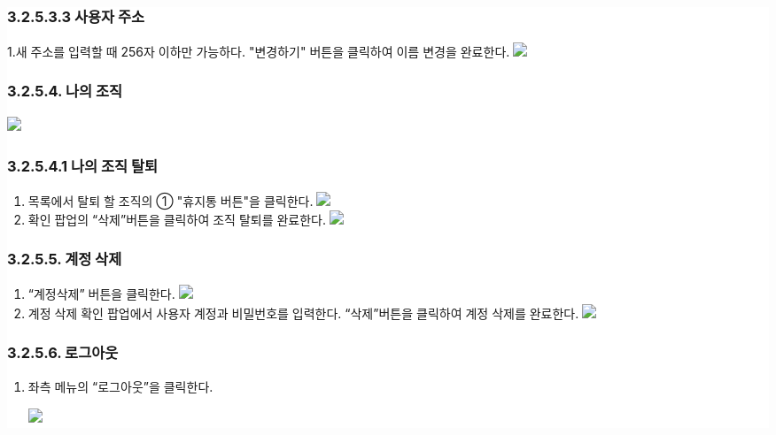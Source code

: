 ### 3.2.5.3.3 사용자 주소

1.새 주소를 입력할 때 256자 이하만 가능하다. "변경하기" 버튼을 클릭하여 이름 변경을 완료한다. ![](../../../.gitbook/assets/userinfo-add%20%282%29.png)

### 3.2.5.4.  나의 조직

![](../../../.gitbook/assets/3-2-7-2-1-0-2%20%282%29.png)

### 3.2.5.4.1  나의 조직 탈퇴

1. 목록에서 탈퇴 할 조직의 ① "휴지통 버튼"을 클릭한다. ![](../../../.gitbook/assets/3-2-7-2-4-3-0%20%285%29.png)
2. 확인 팝업의 “삭제”버튼을 클릭하여 조직 탈퇴를 완료한다. ![](../../../.gitbook/assets/3-2-7-2-4-3-1%20%285%29.png)

### 3.2.5.5.  계정 삭제

1. “계정삭제” 버튼을 클릭한다. ![](../../../.gitbook/assets/3-2-7-2-2-2-1%20%285%29.png)
2. 계정 삭제 확인 팝업에서 사용자 계정과 비밀번호를 입력한다. “삭제”버튼을 클릭하여 계정 삭제를 완료한다. ![](../../../.gitbook/assets/3-2-7-2-2-2-0%20%285%29.png)

### 3.2.5.6.  로그아웃

1. 좌측 메뉴의 “로그아웃”을 클릭한다.

   ![](../../../.gitbook/assets/3-2-7-4-0%20%285%29.png)

